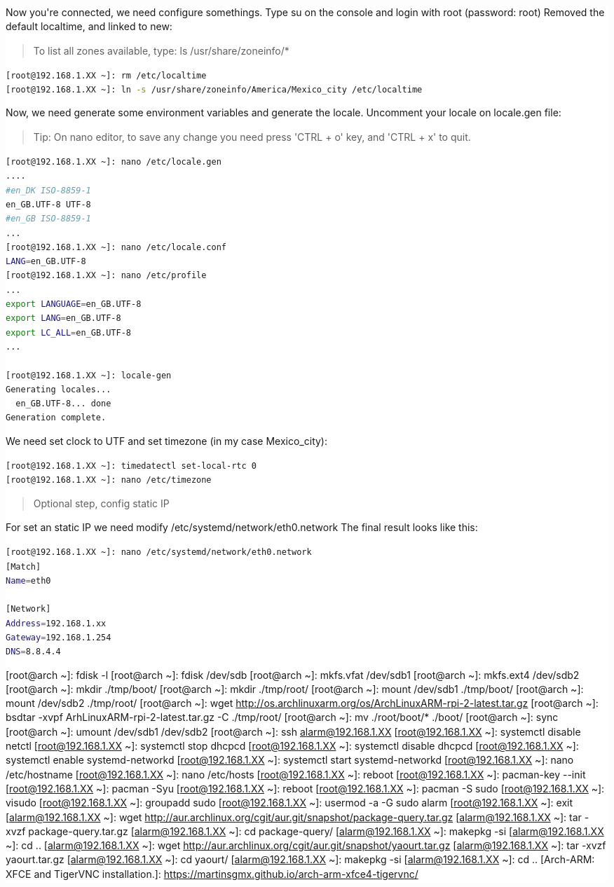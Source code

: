 Now you're connected, we need configure somethings. Type su on the console and login with root (password: root)
Removed the default localtime, and linked to new:

> To list all zones available, type: ls /usr/share/zoneinfo/\*

```bash
[root@192.168.1.XX ~]: rm /etc/localtime
[root@192.168.1.XX ~]: ln -s /usr/share/zoneinfo/America/Mexico_city /etc/localtime
```

Now, we need generate some environment variables and generate the locale. Uncomment your locale on locale.gen file:

> Tip: On nano editor, to save any change you need press 'CTRL + o' key, and 'CTRL + x' to quit.

```bash
[root@192.168.1.XX ~]: nano /etc/locale.gen
....
#en_DK ISO-8859-1
en_GB.UTF-8 UTF-8
#en_GB ISO-8859-1
...
[root@192.168.1.XX ~]: nano /etc/locale.conf
LANG=en_GB.UTF-8
[root@192.168.1.XX ~]: nano /etc/profile
...
export LANGUAGE=en_GB.UTF-8
export LANG=en_GB.UTF-8
export LC_ALL=en_GB.UTF-8
...

[root@192.168.1.XX ~]: locale-gen
Generating locales...
  en_GB.UTF-8... done
Generation complete.
```

We need set clock to UTF and set timezone (in my case Mexico_city):

```bash
[root@192.168.1.XX ~]: timedatectl set-local-rtc 0
[root@192.168.1.XX ~]: nano /etc/timezone
```

> Optional step, config static IP

For set an static IP we need modify /etc/systemd/network/eth0.network The final result looks like this:

```bash
[root@192.168.1.XX ~]: nano /etc/systemd/network/eth0.network
[Match]
Name=eth0

[Network]
Address=192.168.1.xx
Gateway=192.168.1.254
DNS=8.8.4.4
```


[root@arch ~]: fdisk -l
[root@arch ~]: fdisk /dev/sdb
[root@arch ~]: mkfs.vfat /dev/sdb1
[root@arch ~]: mkfs.ext4 /dev/sdb2
[root@arch ~]: mkdir ./tmp/boot/
[root@arch ~]: mkdir ./tmp/root/
[root@arch ~]: mount /dev/sdb1 ./tmp/boot/
[root@arch ~]: mount /dev/sdb2 ./tmp/root/
[root@arch ~]: wget http://os.archlinuxarm.org/os/ArchLinuxARM-rpi-2-latest.tar.gz
[root@arch ~]: bsdtar -xvpf ArhLinuxARM-rpi-2-latest.tar.gz -C ./tmp/root/
[root@arch ~]: mv ./root/boot/* ./boot/
[root@arch ~]: sync
[root@arch ~]: umount /dev/sdb1 /dev/sdb2
[root@arch ~]: ssh alarm@192.168.1.XX
[root@192.168.1.XX ~]: systemctl disable netctl
[root@192.168.1.XX ~]: systemctl stop dhcpcd
[root@192.168.1.XX ~]: systemctl disable dhcpcd
[root@192.168.1.XX ~]: systemctl enable systemd-networkd
[root@192.168.1.XX ~]: systemctl start systemd-networkd
[root@192.168.1.XX ~]: nano /etc/hostname
[root@192.168.1.XX ~]: nano /etc/hosts
[root@192.168.1.XX ~]: reboot
[root@192.168.1.XX ~]: pacman-key --init
[root@192.168.1.XX ~]: pacman -Syu
[root@192.168.1.XX ~]: reboot
[root@192.168.1.XX ~]: pacman -S sudo
[root@192.168.1.XX ~]: visudo
[root@192.168.1.XX ~]: groupadd sudo
[root@192.168.1.XX ~]: usermod -a -G sudo alarm
[root@192.168.1.XX ~]: exit
[alarm@192.168.1.XX ~]: wget http://aur.archlinux.org/cgit/aur.git/snapshot/package-query.tar.gz
[alarm@192.168.1.XX ~]: tar -xvzf package-query.tar.gz
[alarm@192.168.1.XX ~]: cd package-query/
[alarm@192.168.1.XX ~]: makepkg -si
[alarm@192.168.1.XX ~]: cd ..
[alarm@192.168.1.XX ~]: wget http://aur.archlinux.org/cgit/aur.git/snapshot/yaourt.tar.gz
[alarm@192.168.1.XX ~]: tar -xvzf yaourt.tar.gz
[alarm@192.168.1.XX ~]: cd yaourt/
[alarm@192.168.1.XX ~]: makepkg -si
[alarm@192.168.1.XX ~]: cd ..
[Arch-ARM: XFCE and TigerVNC installation.]: https://martinsgmx.github.io/arch-arm-xfce4-tigervnc/